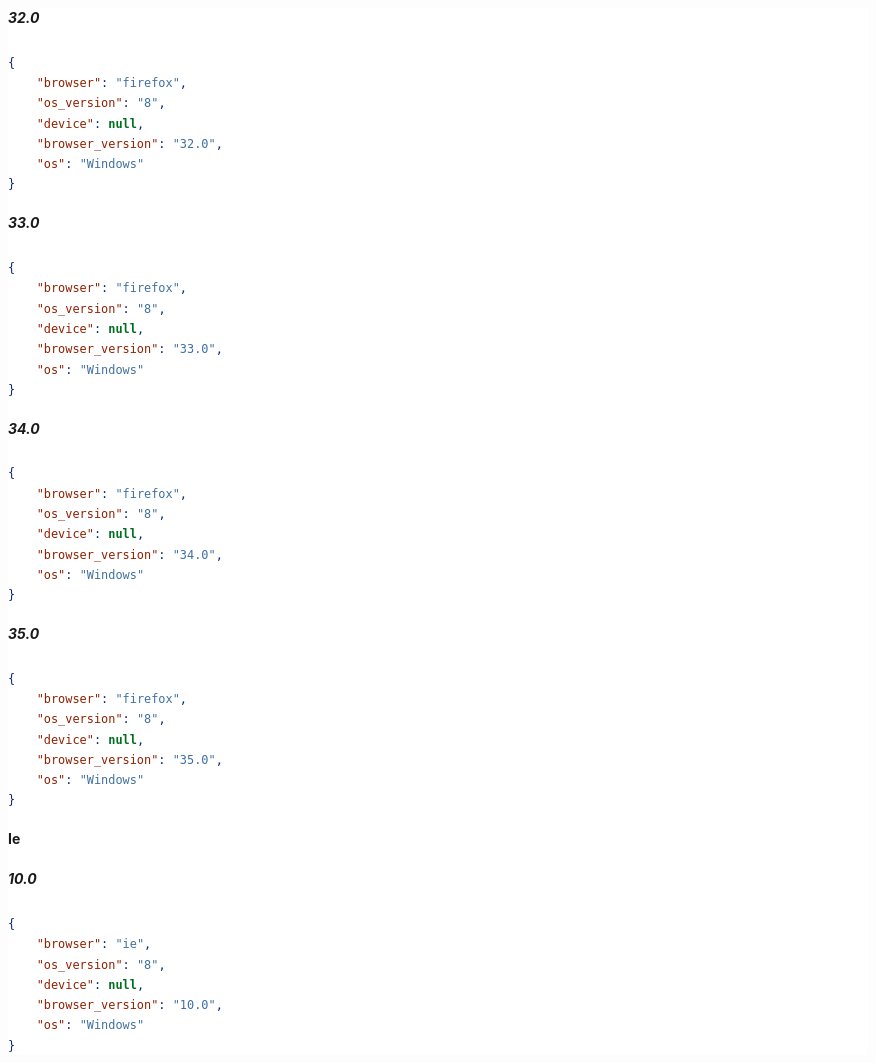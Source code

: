 ##### 32.0

```JSON
{
    "browser": "firefox",
    "os_version": "8",
    "device": null,
    "browser_version": "32.0",
    "os": "Windows"
}
```

##### 33.0

```JSON
{
    "browser": "firefox",
    "os_version": "8",
    "device": null,
    "browser_version": "33.0",
    "os": "Windows"
}
```

##### 34.0

```JSON
{
    "browser": "firefox",
    "os_version": "8",
    "device": null,
    "browser_version": "34.0",
    "os": "Windows"
}
```

##### 35.0

```JSON
{
    "browser": "firefox",
    "os_version": "8",
    "device": null,
    "browser_version": "35.0",
    "os": "Windows"
}
```

#### Ie

##### 10.0

```JSON
{
    "browser": "ie",
    "os_version": "8",
    "device": null,
    "browser_version": "10.0",
    "os": "Windows"
}
```
